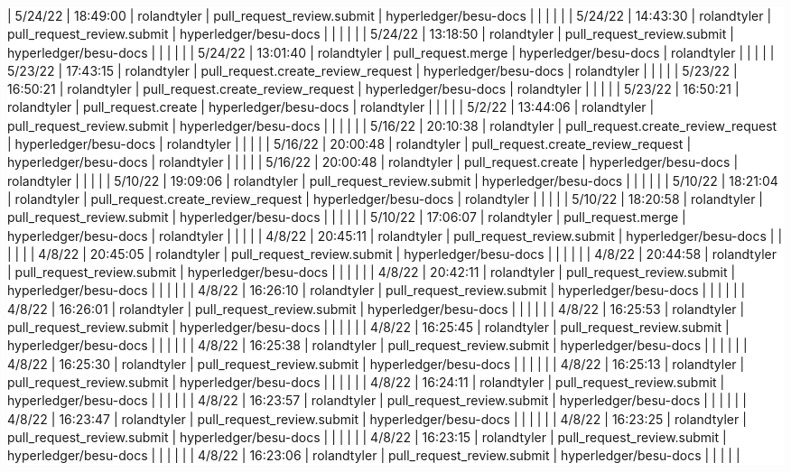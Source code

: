 | 5/24/22  | 18:49:00 | rolandtyler | pull_request_review.submit             | hyperledger/besu-docs |             |           |                          |                          |
| 5/24/22  | 14:43:30 | rolandtyler | pull_request_review.submit             | hyperledger/besu-docs |             |           |                          |                          |
| 5/24/22  | 13:18:50 | rolandtyler | pull_request_review.submit             | hyperledger/besu-docs |             |           |                          |                          |
| 5/24/22  | 13:01:40 | rolandtyler | pull_request.merge                     | hyperledger/besu-docs | rolandtyler |           |                          |                          |
| 5/23/22  | 17:43:15 | rolandtyler | pull_request.create_review_request     | hyperledger/besu-docs | rolandtyler |           |                          |                          |
| 5/23/22  | 16:50:21 | rolandtyler | pull_request.create_review_request     | hyperledger/besu-docs | rolandtyler |           |                          |                          |
| 5/23/22  | 16:50:21 | rolandtyler | pull_request.create                    | hyperledger/besu-docs | rolandtyler |           |                          |                          |
| 5/2/22   | 13:44:06 | rolandtyler | pull_request_review.submit             | hyperledger/besu-docs |             |           |                          |                          |
| 5/16/22  | 20:10:38 | rolandtyler | pull_request.create_review_request     | hyperledger/besu-docs | rolandtyler |           |                          |                          |
| 5/16/22  | 20:00:48 | rolandtyler | pull_request.create_review_request     | hyperledger/besu-docs | rolandtyler |           |                          |                          |
| 5/16/22  | 20:00:48 | rolandtyler | pull_request.create                    | hyperledger/besu-docs | rolandtyler |           |                          |                          |
| 5/10/22  | 19:09:06 | rolandtyler | pull_request_review.submit             | hyperledger/besu-docs |             |           |                          |                          |
| 5/10/22  | 18:21:04 | rolandtyler | pull_request.create_review_request     | hyperledger/besu-docs | rolandtyler |           |                          |                          |
| 5/10/22  | 18:20:58 | rolandtyler | pull_request_review.submit             | hyperledger/besu-docs |             |           |                          |                          |
| 5/10/22  | 17:06:07 | rolandtyler | pull_request.merge                     | hyperledger/besu-docs | rolandtyler |           |                          |                          |
| 4/8/22   | 20:45:11 | rolandtyler | pull_request_review.submit             | hyperledger/besu-docs |             |           |                          |                          |
| 4/8/22   | 20:45:05 | rolandtyler | pull_request_review.submit             | hyperledger/besu-docs |             |           |                          |                          |
| 4/8/22   | 20:44:58 | rolandtyler | pull_request_review.submit             | hyperledger/besu-docs |             |           |                          |                          |
| 4/8/22   | 20:42:11 | rolandtyler | pull_request_review.submit             | hyperledger/besu-docs |             |           |                          |                          |
| 4/8/22   | 16:26:10 | rolandtyler | pull_request_review.submit             | hyperledger/besu-docs |             |           |                          |                          |
| 4/8/22   | 16:26:01 | rolandtyler | pull_request_review.submit             | hyperledger/besu-docs |             |           |                          |                          |
| 4/8/22   | 16:25:53 | rolandtyler | pull_request_review.submit             | hyperledger/besu-docs |             |           |                          |                          |
| 4/8/22   | 16:25:45 | rolandtyler | pull_request_review.submit             | hyperledger/besu-docs |             |           |                          |                          |
| 4/8/22   | 16:25:38 | rolandtyler | pull_request_review.submit             | hyperledger/besu-docs |             |           |                          |                          |
| 4/8/22   | 16:25:30 | rolandtyler | pull_request_review.submit             | hyperledger/besu-docs |             |           |                          |                          |
| 4/8/22   | 16:25:13 | rolandtyler | pull_request_review.submit             | hyperledger/besu-docs |             |           |                          |                          |
| 4/8/22   | 16:24:11 | rolandtyler | pull_request_review.submit             | hyperledger/besu-docs |             |           |                          |                          |
| 4/8/22   | 16:23:57 | rolandtyler | pull_request_review.submit             | hyperledger/besu-docs |             |           |                          |                          |
| 4/8/22   | 16:23:47 | rolandtyler | pull_request_review.submit             | hyperledger/besu-docs |             |           |                          |                          |
| 4/8/22   | 16:23:25 | rolandtyler | pull_request_review.submit             | hyperledger/besu-docs |             |           |                          |                          |
| 4/8/22   | 16:23:15 | rolandtyler | pull_request_review.submit             | hyperledger/besu-docs |             |           |                          |                          |
| 4/8/22   | 16:23:06 | rolandtyler | pull_request_review.submit             | hyperledger/besu-docs |             |           |                          |                          |